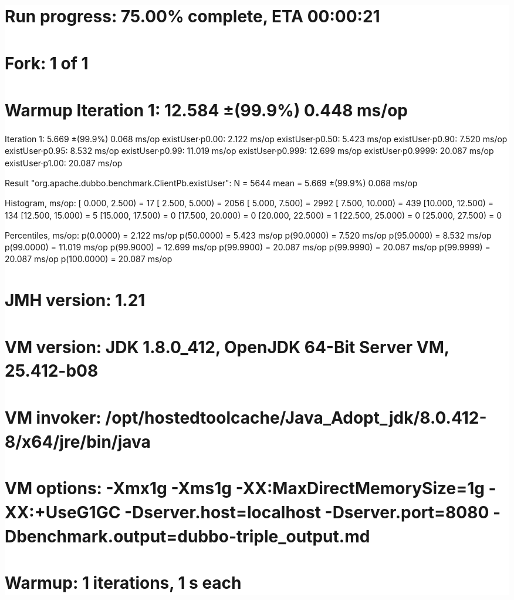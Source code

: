 # Run progress: 75.00% complete, ETA 00:00:21
# Fork: 1 of 1
# Warmup Iteration   1: 12.584 ±(99.9%) 0.448 ms/op
Iteration   1: 5.669 ±(99.9%) 0.068 ms/op
                 existUser·p0.00:   2.122 ms/op
                 existUser·p0.50:   5.423 ms/op
                 existUser·p0.90:   7.520 ms/op
                 existUser·p0.95:   8.532 ms/op
                 existUser·p0.99:   11.019 ms/op
                 existUser·p0.999:  12.699 ms/op
                 existUser·p0.9999: 20.087 ms/op
                 existUser·p1.00:   20.087 ms/op



Result "org.apache.dubbo.benchmark.ClientPb.existUser":
  N = 5644
  mean =      5.669 ±(99.9%) 0.068 ms/op

  Histogram, ms/op:
    [ 0.000,  2.500) = 17 
    [ 2.500,  5.000) = 2056 
    [ 5.000,  7.500) = 2992 
    [ 7.500, 10.000) = 439 
    [10.000, 12.500) = 134 
    [12.500, 15.000) = 5 
    [15.000, 17.500) = 0 
    [17.500, 20.000) = 0 
    [20.000, 22.500) = 1 
    [22.500, 25.000) = 0 
    [25.000, 27.500) = 0 

  Percentiles, ms/op:
      p(0.0000) =      2.122 ms/op
     p(50.0000) =      5.423 ms/op
     p(90.0000) =      7.520 ms/op
     p(95.0000) =      8.532 ms/op
     p(99.0000) =     11.019 ms/op
     p(99.9000) =     12.699 ms/op
     p(99.9900) =     20.087 ms/op
     p(99.9990) =     20.087 ms/op
     p(99.9999) =     20.087 ms/op
    p(100.0000) =     20.087 ms/op


# JMH version: 1.21
# VM version: JDK 1.8.0_412, OpenJDK 64-Bit Server VM, 25.412-b08
# VM invoker: /opt/hostedtoolcache/Java_Adopt_jdk/8.0.412-8/x64/jre/bin/java
# VM options: -Xmx1g -Xms1g -XX:MaxDirectMemorySize=1g -XX:+UseG1GC -Dserver.host=localhost -Dserver.port=8080 -Dbenchmark.output=dubbo-triple_output.md
# Warmup: 1 iterations, 1 s each